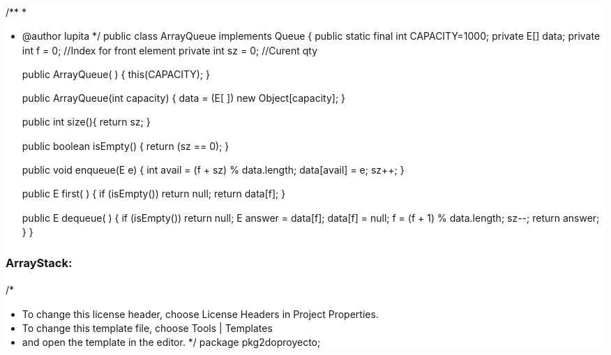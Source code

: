/**
 *
 * @author lupita
 */
public class ArrayQueue<E> implements Queue<E> {
	public static final int CAPACITY=1000;
	private E[] data;
	private int f = 0; //Index for front element
	private int sz = 0; //Curent qty
	
	public ArrayQueue( ) {
		this(CAPACITY);
	}

	public ArrayQueue(int capacity) {
		data = (E[ ]) new Object[capacity];
	}
	
	public int size(){
		return sz;
	}
	
	public boolean isEmpty() {
		return (sz == 0);
	}
	
	public void enqueue(E e) {
		int avail = (f + sz) % data.length;
		data[avail] = e;
		sz++;
	}
	
	public E first( ) {
		if (isEmpty()) return null;
		return data[f];
	}
	
	public E dequeue( ) {
		if (isEmpty()) return null;
		E answer = data[f];
		data[f] = null;
		f = (f + 1) % data.length;
		sz--;
		return answer;
	}
}

### ArrayStack: 

/*
 * To change this license header, choose License Headers in Project Properties.
 * To change this template file, choose Tools | Templates
 * and open the template in the editor.
 */
package pkg2doproyecto;
